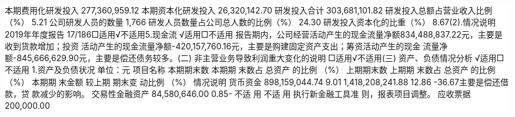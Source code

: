 本期费用化研发投入
277,360,959.12
本期资本化研发投入
26,320,142.70
研发投入合计
303,681,101.82
研发投入总额占营业收入比例（%）
5.21
公司研发人员的数量
1,766
研发人员数量占公司总人数的比例（%）
24.30
研发投入资本化的比重（%）
8.67(2).情况说明
2019年年度报告
17/186□适用√不适用5.现金流
√适用□不适用
报告期内，公司经营活动产生的现金流量净额834,488,837.22元，主要是收到货款增加；投资
活动产生的现金流量净额-420,157,760.16元，主要是购建固定资产支出；筹资活动产生的现金
流量净额-845,666,629.90元，主要是偿还债务较多。(二)
非主营业务导致利润重大变化的说明
□适用√不适用(三)
资产、负债情况分析
√适用□不适用
1.资产及负债状况
单位：元
项目名称
本期期末数
本期期
末数占
总资产
的比例
（%）
上期期末数
上期期
末数占
总资产
的比例
（%）
本期期
末金额
较上期
期末变
动比例
（%）
情况说明
货币资金
898,159,044.74
9.01
1,418,208,241.88
12.86
-36.67主要是偿还借款，贷
款减少的影响。
交易性金融资产
84,580,646.00
0.85-
不适
用
不适
用
执行新金融工具准
则，报表项目调整。
应收票据
200,000.00